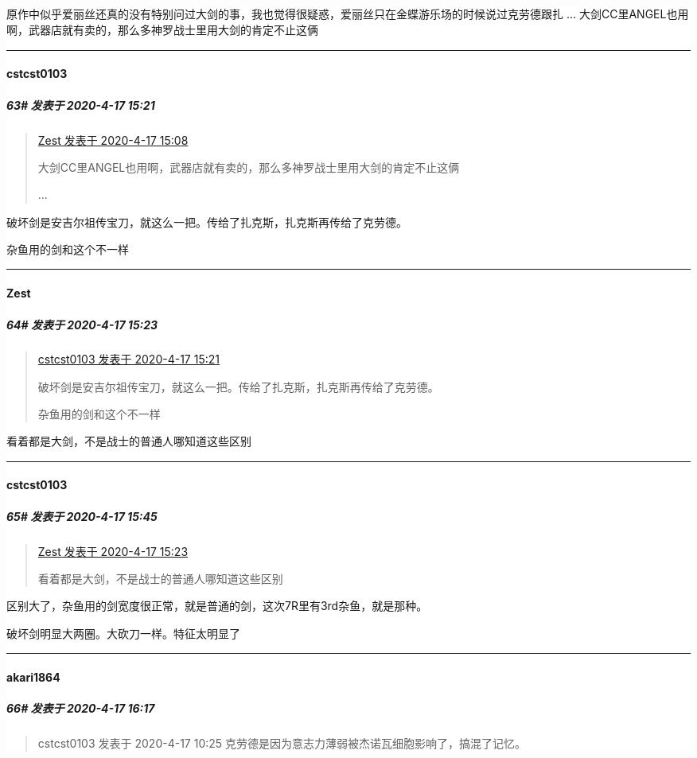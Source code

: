 原作中似乎爱丽丝还真的没有特别问过大剑的事，我也觉得很疑惑，爱丽丝只在金蝶游乐场的时候说过克劳德跟扎 ...</blockquote>
大剑CC里ANGEL也用啊，武器店就有卖的，那么多神罗战士里用大剑的肯定不止这俩


-----

####  cstcst0103  
##### 63#       发表于 2020-4-17 15:21


<blockquote><a href="httphttps://bbs.saraba1st.com/2b/forum.php?mod=redirect&amp;goto=findpost&amp;pid=47114834&amp;ptid=1924600" target="_blank">Zest 发表于 2020-4-17 15:08</a>

大剑CC里ANGEL也用啊，武器店就有卖的，那么多神罗战士里用大剑的肯定不止这俩


 ...</blockquote>
破坏剑是安吉尔祖传宝刀，就这么一把。传给了扎克斯，扎克斯再传给了克劳德。


杂鱼用的剑和这个不一样


-----

####  Zest  
##### 64#       发表于 2020-4-17 15:23


<blockquote><a href="httphttps://bbs.saraba1st.com/2b/forum.php?mod=redirect&amp;goto=findpost&amp;pid=47114973&amp;ptid=1924600" target="_blank">cstcst0103 发表于 2020-4-17 15:21</a>

破坏剑是安吉尔祖传宝刀，就这么一把。传给了扎克斯，扎克斯再传给了克劳德。


杂鱼用的剑和这个不一样</blockquote>
看着都是大剑，不是战士的普通人哪知道这些区别


-----

####  cstcst0103  
##### 65#       发表于 2020-4-17 15:45


<blockquote><a href="httphttps://bbs.saraba1st.com/2b/forum.php?mod=redirect&amp;goto=findpost&amp;pid=47115000&amp;ptid=1924600" target="_blank">Zest 发表于 2020-4-17 15:23</a>

看着都是大剑，不是战士的普通人哪知道这些区别</blockquote>
区别大了，杂鱼用的剑宽度很正常，就是普通的剑，这次7R里有3rd杂鱼，就是那种。

破坏剑明显大两圈。大砍刀一样。特征太明显了


-----

####  akari1864  
##### 66#       发表于 2020-4-17 16:17


<blockquote>cstcst0103 发表于 2020-4-17 10:25
克劳德是因为意志力薄弱被杰诺瓦细胞影响了，搞混了记忆。

